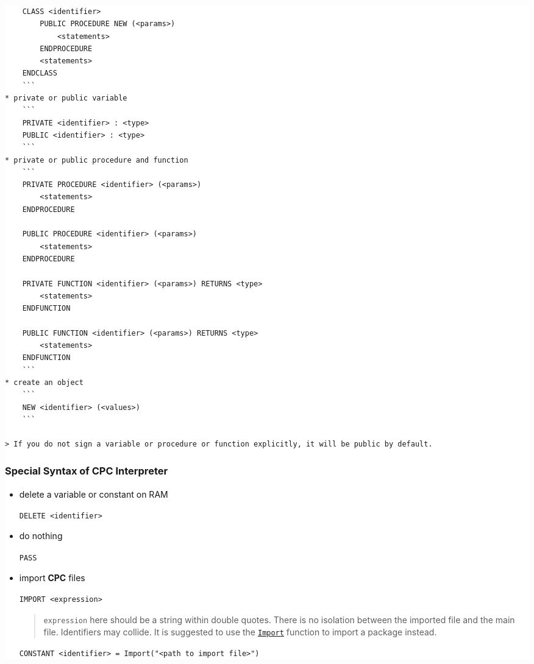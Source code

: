         CLASS <identifier>
            PUBLIC PROCEDURE NEW (<params>)
                <statements>
            ENDPROCEDURE
            <statements>
        ENDCLASS
        ```
    * private or public variable
        ```
        PRIVATE <identifier> : <type>
        PUBLIC <identifier> : <type>
        ```
    * private or public procedure and function
        ```
        PRIVATE PROCEDURE <identifier> (<params>)
            <statements>
        ENDPROCEDURE

        PUBLIC PROCEDURE <identifier> (<params>)
            <statements>
        ENDPROCEDURE

        PRIVATE FUNCTION <identifier> (<params>) RETURNS <type>
            <statements>
        ENDFUNCTION

        PUBLIC FUNCTION <identifier> (<params>) RETURNS <type>
            <statements>
        ENDFUNCTION
        ```
    * create an object
        ```
        NEW <identifier> (<values>)
        ```

    > If you do not sign a variable or procedure or function explicitly, it will be public by default.

### Special Syntax of **CPC** Interpreter
* delete a variable or constant on RAM
    ```
    DELETE <identifier>
    ```
* do nothing
    ```
    PASS
    ```
* import **CPC** files
    ```
    IMPORT <expression>
    ```
    > `expression` here should be a string within double quotes.
    > There is no isolation between the imported file and the main file. Identifiers may collide.
    > It is suggested to use the [`Import`](scripts/import.cpc) function to import a package instead.
    ```
    CONSTANT <identifier> = Import("<path to import file>")
    ```
